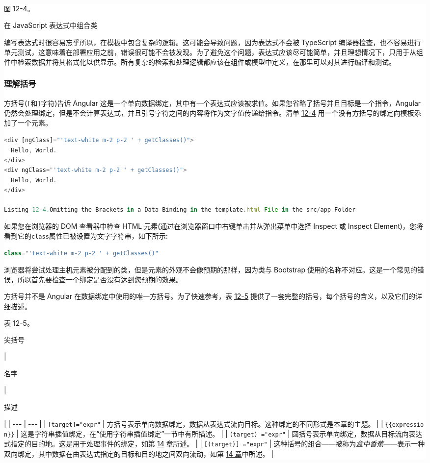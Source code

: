 图 12-4。

在 JavaScript 表达式中组合类

编写表达式时很容易忘乎所以，在模板中包含复杂的逻辑。这可能会导致问题，因为表达式不会被 TypeScript 编译器检查，也不容易进行单元测试，这意味着在部署应用之前，错误很可能不会被发现。为了避免这个问题，表达式应该尽可能简单，并且理想情况下，只用于从组件中检索数据并将其格式化以供显示。所有复杂的检索和处理逻辑都应该在组件或模型中定义，在那里可以对其进行编译和测试。

### 理解括号

方括号(`[`和`]`字符)告诉 Angular 这是一个单向数据绑定，其中有一个表达式应该被求值。如果您省略了括号并且目标是一个指令，Angular 仍然会处理绑定，但是不会计算表达式，并且引号字符之间的内容将作为文字值传递给指令。清单 [12-4](#PC7) 用一个没有方括号的绑定向模板添加了一个元素。

```ts
<div [ngClass]="'text-white m-2 p-2 ' + getClasses()">
  Hello, World.
</div>
<div ngClass="'text-white m-2 p-2 ' + getClasses()">
  Hello, World.
</div>

Listing 12-4.Omitting the Brackets in a Data Binding in the template.html File in the src/app Folder

```

如果您在浏览器的 DOM 查看器中检查 HTML 元素(通过在浏览器窗口中右键单击并从弹出菜单中选择 Inspect 或 Inspect Element)，您将看到它的`class`属性已被设置为文字字符串，如下所示:

```ts
class="'text-white m-2 p-2 ' + getClasses()"

```

浏览器将尝试处理主机元素被分配到的类，但是元素的外观不会像预期的那样，因为类与 Bootstrap 使用的名称不对应。这是一个常见的错误，所以首先要检查一个绑定是否没有达到您预期的效果。

方括号并不是 Angular 在数据绑定中使用的唯一方括号。为了快速参考，表 [12-5](#Tab5) 提供了一套完整的括号，每个括号的含义，以及它们的详细描述。

表 12-5。

尖括号

<colgroup><col class="tcol1 align-left"> <col class="tcol2 align-left"></colgroup> 
| 

名字

 | 

描述

 |
| --- | --- |
| `[target]="expr"` | 方括号表示单向数据绑定，数据从表达式流向目标。这种绑定的不同形式是本章的主题。 |
| `{{expression}}` | 这是字符串插值绑定，在“使用字符串插值绑定”一节中有所描述。 |
| `(target) ="expr"` | 圆括号表示单向绑定，数据从目标流向表达式指定的目的地。这是用于处理事件的绑定，如第 [14](14.html) 章所述。 |
| `[(target)] ="expr"` | 这种括号的组合——被称为*盒中香蕉*——表示一种双向绑定，其中数据在由表达式指定的目标和目的地之间双向流动，如第 [14 章](14.html)中所述。 |
